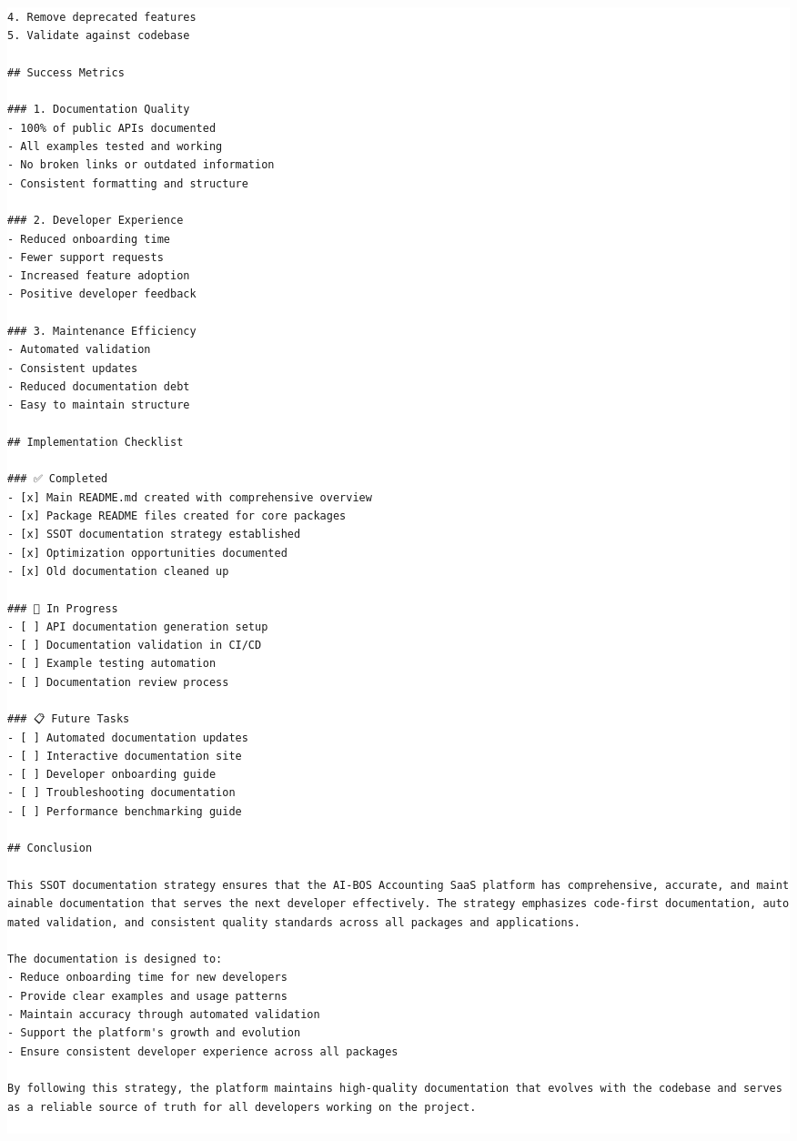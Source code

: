 ```
4. Remove deprecated features
5. Validate against codebase

## Success Metrics

### 1. Documentation Quality
- 100% of public APIs documented
- All examples tested and working
- No broken links or outdated information
- Consistent formatting and structure

### 2. Developer Experience
- Reduced onboarding time
- Fewer support requests
- Increased feature adoption
- Positive developer feedback

### 3. Maintenance Efficiency
- Automated validation
- Consistent updates
- Reduced documentation debt
- Easy to maintain structure

## Implementation Checklist

### ✅ Completed
- [x] Main README.md created with comprehensive overview
- [x] Package README files created for core packages
- [x] SSOT documentation strategy established
- [x] Optimization opportunities documented
- [x] Old documentation cleaned up

### 🔄 In Progress
- [ ] API documentation generation setup
- [ ] Documentation validation in CI/CD
- [ ] Example testing automation
- [ ] Documentation review process

### 📋 Future Tasks
- [ ] Automated documentation updates
- [ ] Interactive documentation site
- [ ] Developer onboarding guide
- [ ] Troubleshooting documentation
- [ ] Performance benchmarking guide

## Conclusion

This SSOT documentation strategy ensures that the AI-BOS Accounting SaaS platform has comprehensive, accurate, and maintainable documentation that serves the next developer effectively. The strategy emphasizes code-first documentation, automated validation, and consistent quality standards across all packages and applications.

The documentation is designed to:
- Reduce onboarding time for new developers
- Provide clear examples and usage patterns
- Maintain accuracy through automated validation
- Support the platform's growth and evolution
- Ensure consistent developer experience across all packages

By following this strategy, the platform maintains high-quality documentation that evolves with the codebase and serves as a reliable source of truth for all developers working on the project.


